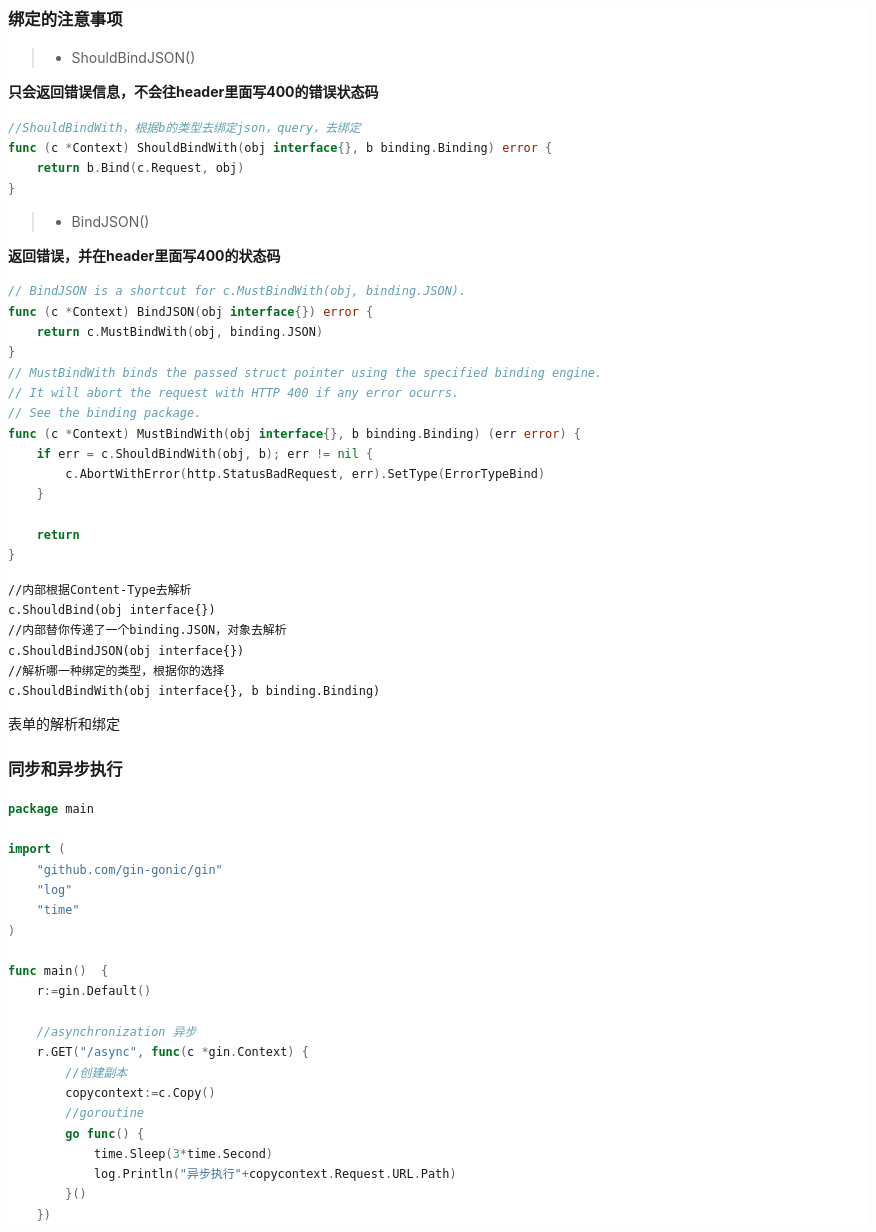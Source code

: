 ### 绑定的注意事项

> - ShouldBindJSON()

**只会返回错误信息，不会往header里面写400的错误状态码**

```go
//ShouldBindWith，根据b的类型去绑定json，query，去绑定
func (c *Context) ShouldBindWith(obj interface{}, b binding.Binding) error {
	return b.Bind(c.Request, obj)
}
```

> - BindJSON()

**返回错误，并在header里面写400的状态码**

```go
// BindJSON is a shortcut for c.MustBindWith(obj, binding.JSON).
func (c *Context) BindJSON(obj interface{}) error {
	return c.MustBindWith(obj, binding.JSON)
}
// MustBindWith binds the passed struct pointer using the specified binding engine.
// It will abort the request with HTTP 400 if any error ocurrs.
// See the binding package.
func (c *Context) MustBindWith(obj interface{}, b binding.Binding) (err error) {
	if err = c.ShouldBindWith(obj, b); err != nil {
		c.AbortWithError(http.StatusBadRequest, err).SetType(ErrorTypeBind)
	}

	return
}

```

	//内部根据Content-Type去解析
	c.ShouldBind(obj interface{})
	//内部替你传递了一个binding.JSON，对象去解析
	c.ShouldBindJSON(obj interface{})
	//解析哪一种绑定的类型，根据你的选择
	c.ShouldBindWith(obj interface{}, b binding.Binding)
表单的解析和绑定

### 同步和异步执行

```go
package main

import (
	"github.com/gin-gonic/gin"
	"log"
	"time"
)

func main()  {
	r:=gin.Default()

	//asynchronization 异步
	r.GET("/async", func(c *gin.Context) {
		//创建副本
		copycontext:=c.Copy()
		//goroutine
		go func() {
			time.Sleep(3*time.Second)
			log.Println("异步执行"+copycontext.Request.URL.Path)
		}()
	})
```